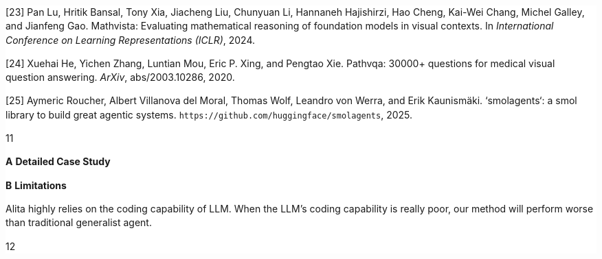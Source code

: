 [23] Pan Lu, Hritik Bansal, Tony Xia, Jiacheng Liu, Chunyuan Li, Hannaneh Hajishirzi, Hao Cheng, Kai-Wei Chang,
Michel Galley, and Jianfeng Gao. Mathvista: Evaluating mathematical reasoning of foundation models in visual
contexts. In *International Conference on Learning Representations (ICLR)*, 2024.

[24] Xuehai He, Yichen Zhang, Luntian Mou, Eric P. Xing, and Pengtao Xie. Pathvqa: 30000+ questions for medical
visual question answering. *ArXiv*, abs/2003.10286, 2020.

[25] Aymeric Roucher, Albert Villanova del Moral, Thomas Wolf, Leandro von Werra, and Erik Kaunismäki. ‘smolagents‘: a smol library to build great agentic systems. `https://github.com/huggingface/smolagents`,
2025.

11

**A** **Detailed Case Study**



**B** **Limitations**

Alita highly relies on the coding capability of LLM. When the LLM’s coding capability is really poor, our method will
perform worse than traditional generalist agent.

12

